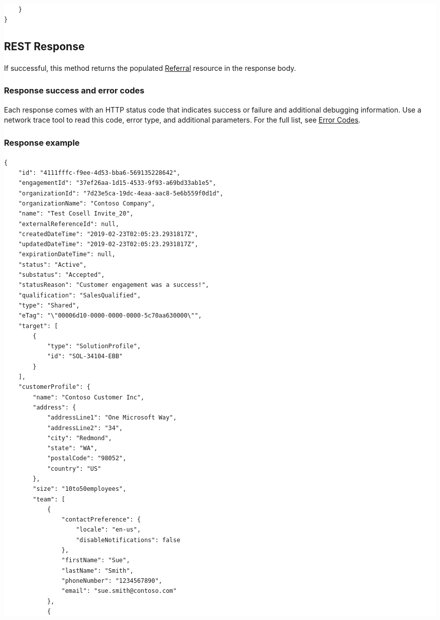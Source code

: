 ```http
    }
}
```

## REST Response

If successful, this method returns the populated [Referral](referral-resources.md) resource in the response body.

### Response success and error codes

Each response comes with an HTTP status code that indicates success or failure and additional debugging information. Use a network trace tool to read this code, error type, and additional parameters. For the full list, see [Error Codes](error-codes.md).

### Response example

``` http
{
    "id": "4111fffc-f9ee-4d53-bba6-569135228642",
    "engagementId": "37ef26aa-1d15-4533-9f93-a69bd33ab1e5",
    "organizationId": "7d23e5ca-19dc-4eaa-aac8-5e6b559f0d1d",
    "organizationName": "Contoso Company",
    "name": "Test Cosell Invite_20",
    "externalReferenceId": null,
    "createdDateTime": "2019-02-23T02:05:23.2931817Z",
    "updatedDateTime": "2019-02-23T02:05:23.2931817Z",
    "expirationDateTime": null,
    "status": "Active",
    "substatus": "Accepted",
    "statusReason": "Customer engagement was a success!",
    "qualification": "SalesQualified",
    "type": "Shared",
    "eTag": "\"00006d10-0000-0000-0000-5c70aa630000\"",
    "target": [
        {
            "type": "SolutionProfile",
            "id": "SOL-34104-EBB"
        }
    ],
    "customerProfile": {
        "name": "Contoso Customer Inc",
        "address": {
            "addressLine1": "One Microsoft Way",
            "addressLine2": "34",
            "city": "Redmond",
            "state": "WA",
            "postalCode": "98052",
            "country": "US"
        },
        "size": "10to50employees",
        "team": [
            {
                "contactPreference": {
                    "locale": "en-us",
                    "disableNotifications": false
                },
                "firstName": "Sue",
                "lastName": "Smith",
                "phoneNumber": "1234567890",
                "email": "sue.smith@contoso.com"
            },
            {
```